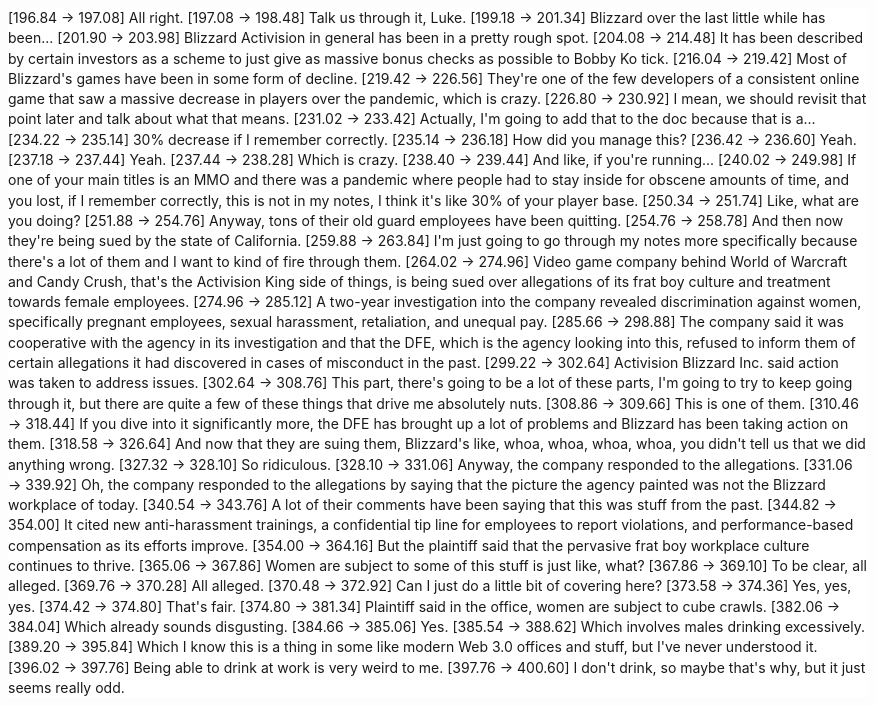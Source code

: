 [196.84 → 197.08] All right.
[197.08 → 198.48] Talk us through it, Luke.
[199.18 → 201.34] Blizzard over the last little while has been...
[201.90 → 203.98] Blizzard Activision in general has been in a pretty rough spot.
[204.08 → 214.48] It has been described by certain investors as a scheme to just give as massive bonus checks as possible to Bobby Ko tick.
[216.04 → 219.42] Most of Blizzard's games have been in some form of decline.
[219.42 → 226.56] They're one of the few developers of a consistent online game that saw a massive decrease in players over the pandemic, which is crazy.
[226.80 → 230.92] I mean, we should revisit that point later and talk about what that means.
[231.02 → 233.42] Actually, I'm going to add that to the doc because that is a...
[234.22 → 235.14] 30% decrease if I remember correctly.
[235.14 → 236.18] How did you manage this?
[236.42 → 236.60] Yeah.
[237.18 → 237.44] Yeah.
[237.44 → 238.28] Which is crazy.
[238.40 → 239.44] And like, if you're running...
[240.02 → 249.98] If one of your main titles is an MMO and there was a pandemic where people had to stay inside for obscene amounts of time, and you lost, if I remember correctly, this is not in my notes, I think it's like 30% of your player base.
[250.34 → 251.74] Like, what are you doing?
[251.88 → 254.76] Anyway, tons of their old guard employees have been quitting.
[254.76 → 258.78] And then now they're being sued by the state of California.
[259.88 → 263.84] I'm just going to go through my notes more specifically because there's a lot of them and I want to kind of fire through them.
[264.02 → 274.96] Video game company behind World of Warcraft and Candy Crush, that's the Activision King side of things, is being sued over allegations of its frat boy culture and treatment towards female employees.
[274.96 → 285.12] A two-year investigation into the company revealed discrimination against women, specifically pregnant employees, sexual harassment, retaliation, and unequal pay.
[285.66 → 298.88] The company said it was cooperative with the agency in its investigation and that the DFE, which is the agency looking into this, refused to inform them of certain allegations it had discovered in cases of misconduct in the past.
[299.22 → 302.64] Activision Blizzard Inc. said action was taken to address issues.
[302.64 → 308.76] This part, there's going to be a lot of these parts, I'm going to try to keep going through it, but there are quite a few of these things that drive me absolutely nuts.
[308.86 → 309.66] This is one of them.
[310.46 → 318.44] If you dive into it significantly more, the DFE has brought up a lot of problems and Blizzard has been taking action on them.
[318.58 → 326.64] And now that they are suing them, Blizzard's like, whoa, whoa, whoa, whoa, you didn't tell us that we did anything wrong.
[327.32 → 328.10] So ridiculous.
[328.10 → 331.06] Anyway, the company responded to the allegations.
[331.06 → 339.92] Oh, the company responded to the allegations by saying that the picture the agency painted was not the Blizzard workplace of today.
[340.54 → 343.76] A lot of their comments have been saying that this was stuff from the past.
[344.82 → 354.00] It cited new anti-harassment trainings, a confidential tip line for employees to report violations, and performance-based compensation as its efforts improve.
[354.00 → 364.16] But the plaintiff said that the pervasive frat boy workplace culture continues to thrive.
[365.06 → 367.86] Women are subject to some of this stuff is just like, what?
[367.86 → 369.10] To be clear, all alleged.
[369.76 → 370.28] All alleged.
[370.48 → 372.92] Can I just do a little bit of covering here?
[373.58 → 374.36] Yes, yes, yes.
[374.42 → 374.80] That's fair.
[374.80 → 381.34] Plaintiff said in the office, women are subject to cube crawls.
[382.06 → 384.04] Which already sounds disgusting.
[384.66 → 385.06] Yes.
[385.54 → 388.62] Which involves males drinking excessively.
[389.20 → 395.84] Which I know this is a thing in some like modern Web 3.0 offices and stuff, but I've never understood it.
[396.02 → 397.76] Being able to drink at work is very weird to me.
[397.76 → 400.60] I don't drink, so maybe that's why, but it just seems really odd.